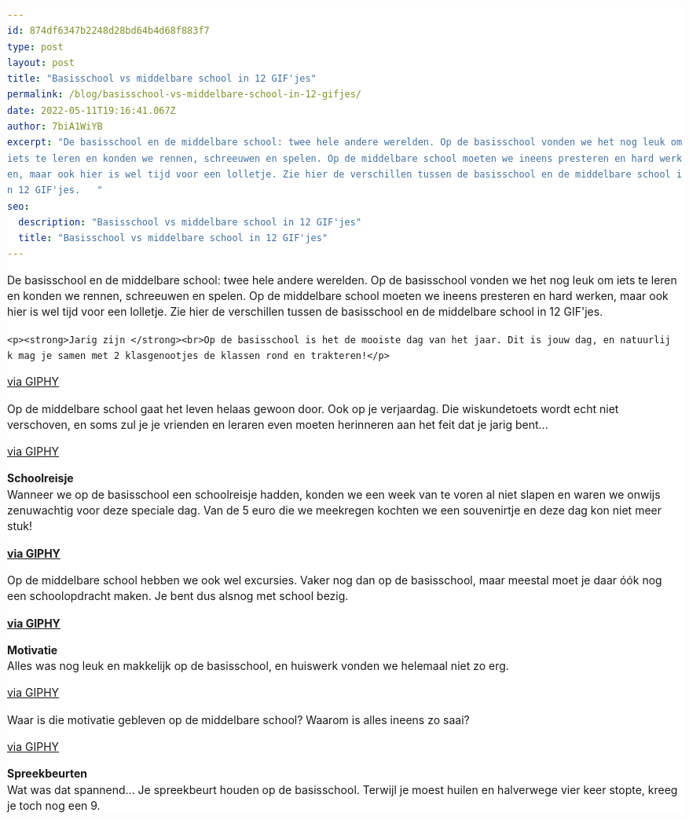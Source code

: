 ```yaml
---
id: 874df6347b2248d28bd64b4d68f883f7
type: post
layout: post
title: "Basisschool vs middelbare school in 12 GIF'jes"
permalink: /blog/basisschool-vs-middelbare-school-in-12-gifjes/
date: 2022-05-11T19:16:41.067Z
author: 7biA1WiYB
excerpt: "De basisschool en de middelbare school: twee hele andere werelden. Op de basisschool vonden we het nog leuk om iets te leren en konden we rennen, schreeuwen en spelen. Op de middelbare school moeten we ineens presteren en hard werken, maar ook hier is wel tijd voor een lolletje. Zie hier de verschillen tussen de basisschool en de middelbare school in 12 GIF'jes.   "
seo:
  description: "Basisschool vs middelbare school in 12 GIF'jes"
  title: "Basisschool vs middelbare school in 12 GIF'jes"
---
```

De basisschool en de middelbare school: twee hele andere werelden. Op de basisschool vonden we het nog leuk om iets te leren en konden we rennen, schreeuwen en spelen. Op de middelbare school moeten we ineens presteren en hard werken, maar ook hier is wel tijd voor een lolletje. Zie hier de verschillen tussen de basisschool en de middelbare school in 12 GIF'jes.   

    <p><strong>Jarig zijn </strong><br>Op de basisschool is het de mooiste dag van het jaar. Dit is jouw dag, en natuurlijk mag je samen met 2 klasgenootjes de klassen rond en trakteren!</p>
<p><iframe allowfullscreen="" class="giphy-embed" frameborder="0" height="360" src="https://giphy.com/embed/YTbZzCkRQCEJa" width="480"></iframe></p>
<p><a href="https://giphy.com/gifs/party-excited-birthday-YTbZzCkRQCEJa">via GIPHY</a></p>
<p>Op de middelbare school gaat het leven helaas gewoon door. Ook op je verjaardag. Die wiskundetoets wordt echt niet verschoven, en soms zul je je vrienden en leraren even moeten herinneren aan het feit dat je jarig bent...</p>
<iframe allowfullscreen="" class="giphy-embed" frameborder="0" height="321" src="https://giphy.com/embed/xTk9ZH4WMEIVIzuw6c" width="480"></iframe>
<p><a href="https://giphy.com/gifs/partydownsouth-birthday-party-down-south-cmt-xTk9ZH4WMEIVIzuw6c">via GIPHY</a></p>
<p><strong>Schoolreisje</strong><br>Wanneer we op de basisschool een schoolreisje hadden, konden we een week van te voren al niet slapen en waren we onwijs zenuwachtig voor deze speciale dag. Van de 5 euro die we meekregen kochten we een souvenirtje en deze dag kon niet meer stuk!</p>
<p><strong></strong></p>
<iframe allowfullscreen="" class="giphy-embed" frameborder="0" height="348" src="https://giphy.com/embed/AdJFSTH1QRODe" width="480"></iframe><p></p>
<p><strong><a href="https://giphy.com/gifs/vintage-candy-lollipop-AdJFSTH1QRODe">via GIPHY</a></strong></p>
<p>Op de middelbare school hebben we ook wel excursies. Vaker nog dan op de basisschool, maar meestal moet je daar óók nog een schoolopdracht maken. Je bent dus alsnog met school bezig.</p>
<p><strong></strong></p>
<iframe allowfullscreen="" class="giphy-embed" frameborder="0" height="318" src="https://giphy.com/embed/cgL9jbPTDRWgg" width="480"></iframe><p></p>
<p><strong><a href="https://giphy.com/gifs/cat-annoyed-disneyland-cgL9jbPTDRWgg">via GIPHY</a></strong></p>
<p><strong>Motivatie</strong> <br>Alles was nog leuk en makkelijk op de basisschool, en huiswerk vonden we helemaal niet zo erg. </p>
<p><iframe allowfullscreen="" class="giphy-embed" frameborder="0" height="429" src="https://giphy.com/embed/VStxBrCyssRPO" width="480"></iframe></p>
<p><a href="https://giphy.com/gifs/mom-idea-VStxBrCyssRPO">via GIPHY</a></p>
<p>Waar is die motivatie gebleven op de middelbare school? Waarom is alles ineens zo saai?</p>
<p><iframe allowfullscreen="" class="giphy-embed" frameborder="0" height="270" src="https://giphy.com/embed/wGUYSpksSOwjm" width="480"></iframe></p>
<p><a href="https://giphy.com/gifs/asleep-wGUYSpksSOwjm">via GIPHY</a></p>
<p><strong>Spreekbeurten</strong><br>Wat was dat spannend... Je spreekbeurt houden op de basisschool. Terwijl je moest huilen en halverwege vier keer stopte, kreeg je toch nog een 9. </p>
<p><iframe allowfullscreen="" class="giphy-embed" frameborder="0" height="346" src="https://giphy.com/embed/3ohzdQaO3Z8FAaqF7q" width="480"></iframe></p>